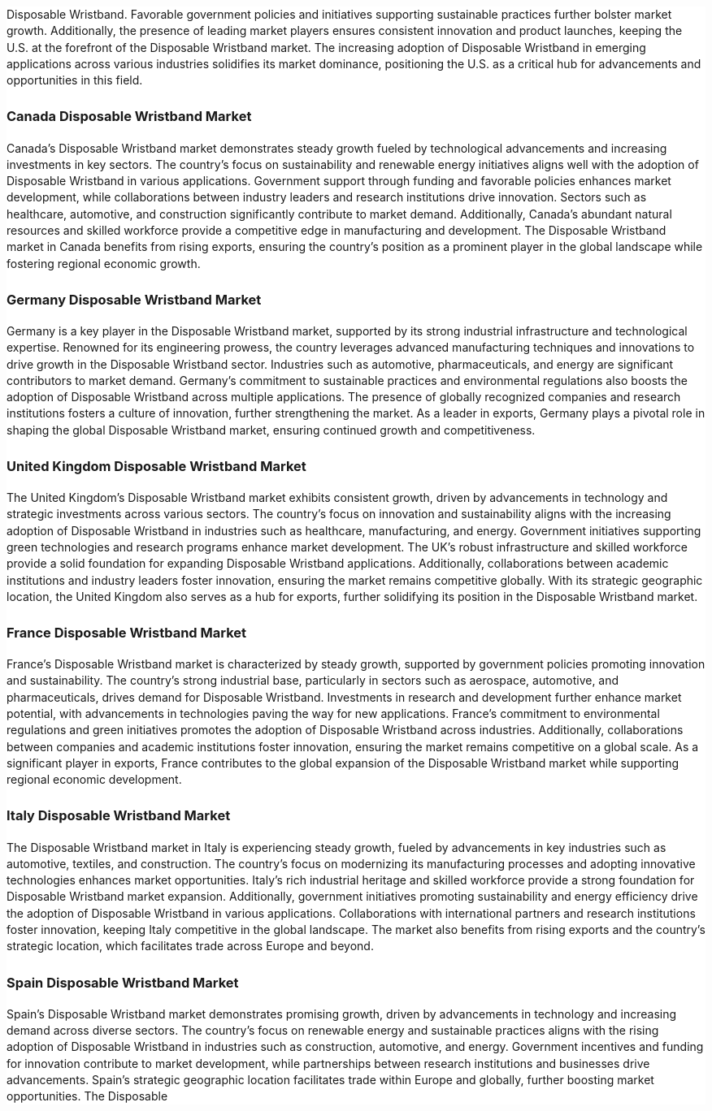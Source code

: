 Disposable Wristband. Favorable government policies and initiatives supporting sustainable practices further bolster market growth. Additionally, the presence of leading market players ensures consistent innovation and product launches, keeping the U.S. at the forefront of the Disposable Wristband market. The increasing adoption of Disposable Wristband in emerging applications across various industries solidifies its market dominance, positioning the U.S. as a critical hub for advancements and opportunities in this field.</p><h3>Canada Disposable Wristband Market</h3><p>Canada&rsquo;s Disposable Wristband market demonstrates steady growth fueled by technological advancements and increasing investments in key sectors. The country&rsquo;s focus on sustainability and renewable energy initiatives aligns well with the adoption of Disposable Wristband in various applications. Government support through funding and favorable policies enhances market development, while collaborations between industry leaders and research institutions drive innovation. Sectors such as healthcare, automotive, and construction significantly contribute to market demand. Additionally, Canada&rsquo;s abundant natural resources and skilled workforce provide a competitive edge in manufacturing and development. The Disposable Wristband market in Canada benefits from rising exports, ensuring the country&rsquo;s position as a prominent player in the global landscape while fostering regional economic growth.</p><h3>Germany Disposable Wristband Market</h3><p>Germany is a key player in the Disposable Wristband market, supported by its strong industrial infrastructure and technological expertise. Renowned for its engineering prowess, the country leverages advanced manufacturing techniques and innovations to drive growth in the Disposable Wristband sector. Industries such as automotive, pharmaceuticals, and energy are significant contributors to market demand. Germany&rsquo;s commitment to sustainable practices and environmental regulations also boosts the adoption of Disposable Wristband across multiple applications. The presence of globally recognized companies and research institutions fosters a culture of innovation, further strengthening the market. As a leader in exports, Germany plays a pivotal role in shaping the global Disposable Wristband market, ensuring continued growth and competitiveness.</p><h3>United Kingdom Disposable Wristband Market</h3><p>The United Kingdom&rsquo;s Disposable Wristband market exhibits consistent growth, driven by advancements in technology and strategic investments across various sectors. The country&rsquo;s focus on innovation and sustainability aligns with the increasing adoption of Disposable Wristband in industries such as healthcare, manufacturing, and energy. Government initiatives supporting green technologies and research programs enhance market development. The UK&rsquo;s robust infrastructure and skilled workforce provide a solid foundation for expanding Disposable Wristband applications. Additionally, collaborations between academic institutions and industry leaders foster innovation, ensuring the market remains competitive globally. With its strategic geographic location, the United Kingdom also serves as a hub for exports, further solidifying its position in the Disposable Wristband market.</p><h3>France Disposable Wristband Market</h3><p>France&rsquo;s Disposable Wristband market is characterized by steady growth, supported by government policies promoting innovation and sustainability. The country&rsquo;s strong industrial base, particularly in sectors such as aerospace, automotive, and pharmaceuticals, drives demand for Disposable Wristband. Investments in research and development further enhance market potential, with advancements in technologies paving the way for new applications. France&rsquo;s commitment to environmental regulations and green initiatives promotes the adoption of Disposable Wristband across industries. Additionally, collaborations between companies and academic institutions foster innovation, ensuring the market remains competitive on a global scale. As a significant player in exports, France contributes to the global expansion of the Disposable Wristband market while supporting regional economic development.</p><h3>Italy Disposable Wristband Market</h3><p>The Disposable Wristband market in Italy is experiencing steady growth, fueled by advancements in key industries such as automotive, textiles, and construction. The country&rsquo;s focus on modernizing its manufacturing processes and adopting innovative technologies enhances market opportunities. Italy&rsquo;s rich industrial heritage and skilled workforce provide a strong foundation for Disposable Wristband market expansion. Additionally, government initiatives promoting sustainability and energy efficiency drive the adoption of Disposable Wristband in various applications. Collaborations with international partners and research institutions foster innovation, keeping Italy competitive in the global landscape. The market also benefits from rising exports and the country&rsquo;s strategic location, which facilitates trade across Europe and beyond.</p><h3>Spain Disposable Wristband Market</h3><p>Spain&rsquo;s Disposable Wristband market demonstrates promising growth, driven by advancements in technology and increasing demand across diverse sectors. The country&rsquo;s focus on renewable energy and sustainable practices aligns with the rising adoption of Disposable Wristband in industries such as construction, automotive, and energy. Government incentives and funding for innovation contribute to market development, while partnerships between research institutions and businesses drive advancements. Spain&rsquo;s strategic geographic location facilitates trade within Europe and globally, further boosting market opportunities. The Disposable